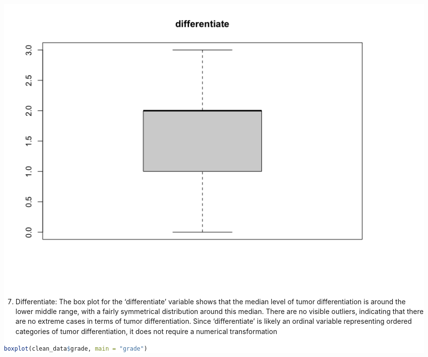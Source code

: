 <img src="final_project_files/figure-gfm/unnamed-chunk-15-1.png" width="90%" />

7.  Differentiate: The box plot for the ‘differentiate’ variable shows
    that the median level of tumor differentiation is around the lower
    middle range, with a fairly symmetrical distribution around this
    median. There are no visible outliers, indicating that there are no
    extreme cases in terms of tumor differentiation. Since
    ‘differentiate’ is likely an ordinal variable representing ordered
    categories of tumor differentiation, it does not require a numerical
    transformation

``` r
boxplot(clean_data$grade, main = "grade")
```
